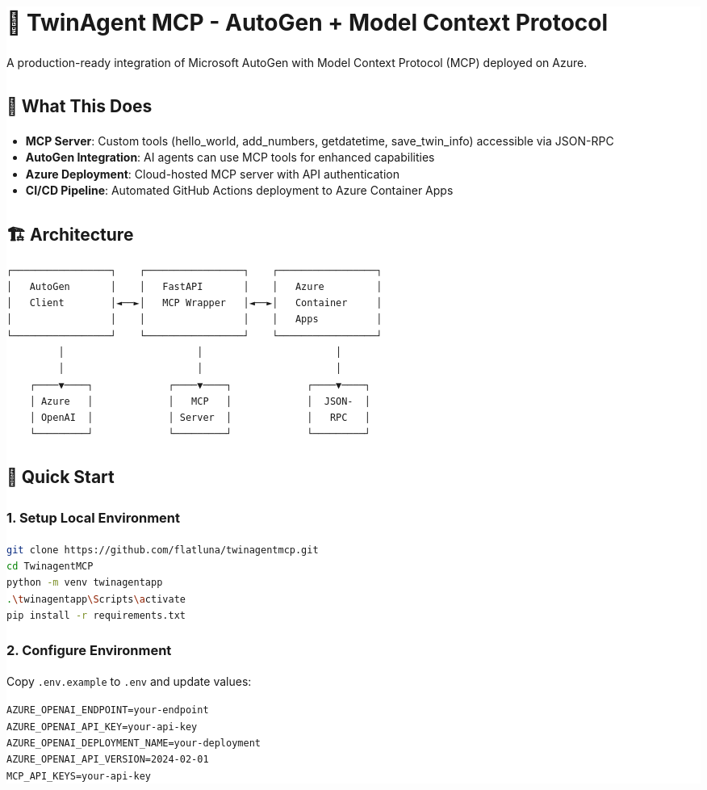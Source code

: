 # 🤖 TwinAgent MCP - AutoGen + Model Context Protocol

A production-ready integration of Microsoft AutoGen with Model Context Protocol (MCP) deployed on Azure.

## 🎯 What This Does

- **MCP Server**: Custom tools (hello_world, add_numbers, getdatetime, save_twin_info) accessible via JSON-RPC
- **AutoGen Integration**: AI agents can use MCP tools for enhanced capabilities  
- **Azure Deployment**: Cloud-hosted MCP server with API authentication
- **CI/CD Pipeline**: Automated GitHub Actions deployment to Azure Container Apps

## 🏗️ Architecture

```
┌─────────────────┐    ┌─────────────────┐    ┌─────────────────┐
│   AutoGen       │    │   FastAPI       │    │   Azure         │
│   Client        │◄──►│   MCP Wrapper   │◄──►│   Container     │
│                 │    │                 │    │   Apps          │
└─────────────────┘    └─────────────────┘    └─────────────────┘
         │                       │                       │
         │                       │                       │
    ┌────▼────┐             ┌────▼────┐             ┌────▼────┐
    │ Azure   │             │   MCP   │             │  JSON-  │
    │ OpenAI  │             │ Server  │             │   RPC   │
    └─────────┘             └─────────┘             └─────────┘
```

## 🚀 Quick Start

### 1. Setup Local Environment
```bash
git clone https://github.com/flatluna/twinagentmcp.git
cd TwinagentMCP
python -m venv twinagentapp
.\twinagentapp\Scripts\activate
pip install -r requirements.txt
```

### 2. Configure Environment
Copy `.env.example` to `.env` and update values:
```env
AZURE_OPENAI_ENDPOINT=your-endpoint
AZURE_OPENAI_API_KEY=your-api-key
AZURE_OPENAI_DEPLOYMENT_NAME=your-deployment
AZURE_OPENAI_API_VERSION=2024-02-01
MCP_API_KEYS=your-api-key
```

